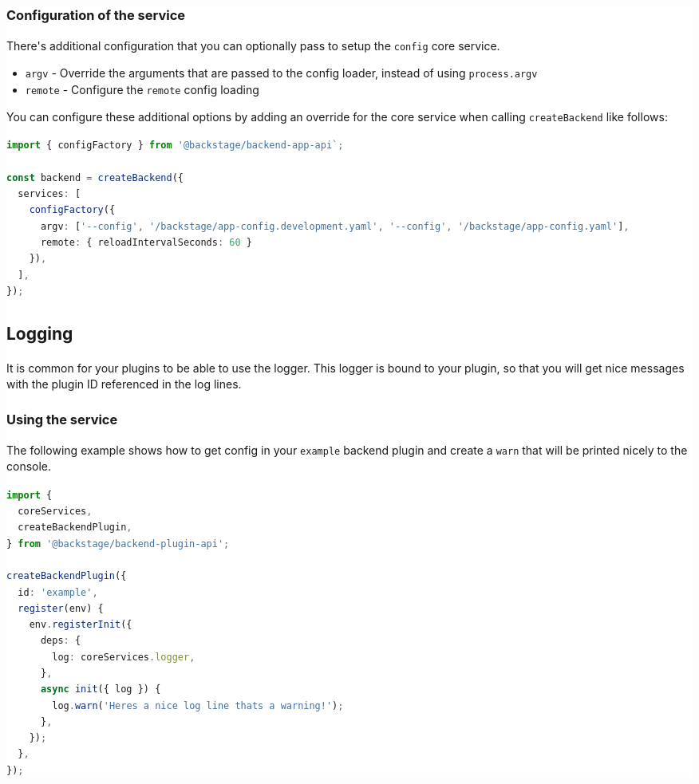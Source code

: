 ### Configuration of the service

There's additional configuration that you can optionally pass to setup the `config` core service.

- `argv` - Override the arguments that are passed to the config loader, instead of using `process.argv`
- `remote` - Configure the `remote` config loading

You can configure these additional options by adding an override for the core service when calling `createBackend` like follows:

```ts
import { configFactory } from '@backstage/backend-app-api`;

const backend = createBackend({
  services: [
    configFactory({
      argv: ['--config', '/backstage/app-config.development.yaml', '--config', '/backstage/app-config.yaml'],
      remote: { reloadIntervalSeconds: 60 }
    }),
  ],
});
```

## Logging

It is common for your plugins to be able to use the logger. This logger is bound to your plugin, so that you will get nice messages with the plugin ID referenced in the log lines.

### Using the service

The following example shows how to get config in your `example` backend plugin and create a `warn` that will be printed nicely to the console.

```ts
import {
  coreServices,
  createBackendPlugin,
} from '@backstage/backend-plugin-api';

createBackendPlugin({
  id: 'example',
  register(env) {
    env.registerInit({
      deps: {
        log: coreServices.logger,
      },
      async init({ log }) {
        log.warn('Heres a nice log line thats a warning!');
      },
    });
  },
});
```
